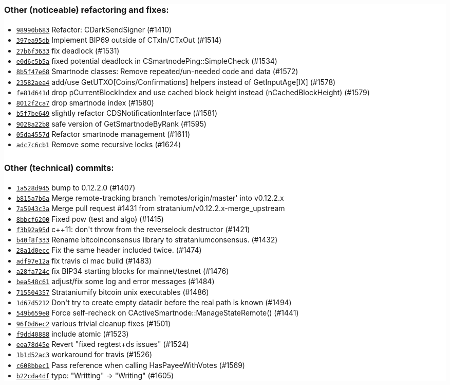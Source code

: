 ### Other (noticeable) refactoring and fixes:
- [`98990b683`](https://github.com/raptor3um/stratanium/commit/98990b683) Refactor: CDarkSendSigner (#1410)
- [`397ea95db`](https://github.com/raptor3um/stratanium/commit/397ea95db) Implement BIP69 outside of CTxIn/CTxOut (#1514)
- [`27b6f3633`](https://github.com/raptor3um/stratanium/commit/27b6f3633) fix deadlock (#1531)
- [`e0d6c5b5a`](https://github.com/raptor3um/stratanium/commit/e0d6c5b5a) fixed potential deadlock in CSmartnodePing::SimpleCheck (#1534)
- [`8b5f47e68`](https://github.com/raptor3um/stratanium/commit/8b5f47e68) Smartnode classes: Remove repeated/un-needed code and data (#1572)
- [`23582aea4`](https://github.com/raptor3um/stratanium/commit/23582aea4) add/use GetUTXO\[Coins/Confirmations\] helpers instead of GetInputAge\[IX\] (#1578)
- [`fe81d641d`](https://github.com/raptor3um/stratanium/commit/fe81d641d) drop pCurrentBlockIndex and use cached block height instead (nCachedBlockHeight) (#1579)
- [`8012f2ca7`](https://github.com/raptor3um/stratanium/commit/8012f2ca7) drop smartnode index (#1580)
- [`b5f7be649`](https://github.com/raptor3um/stratanium/commit/b5f7be649) slightly refactor CDSNotificationInterface (#1581)
- [`9028a22b8`](https://github.com/raptor3um/stratanium/commit/9028a22b8) safe version of GetSmartnodeByRank (#1595)
- [`05da4557d`](https://github.com/raptor3um/stratanium/commit/05da4557d) Refactor smartnode management (#1611)
- [`adc7c6cb1`](https://github.com/raptor3um/stratanium/commit/adc7c6cb1) Remove some recursive locks (#1624)

### Other (technical) commits:
- [`1a528d945`](https://github.com/raptor3um/stratanium/commit/1a528d945) bump to 0.12.2.0 (#1407)
- [`b815a7b6a`](https://github.com/raptor3um/stratanium/commit/b815a7b6a) Merge remote-tracking branch 'remotes/origin/master' into v0.12.2.x
- [`7a5943c3a`](https://github.com/raptor3um/stratanium/commit/7a5943c3a) Merge pull request #1431 from stratanium/v0.12.2.x-merge_upstream
- [`8bbcf6200`](https://github.com/raptor3um/stratanium/commit/8bbcf6200) Fixed pow (test and algo) (#1415)
- [`f3b92a95d`](https://github.com/raptor3um/stratanium/commit/f3b92a95d) c++11: don't throw from the reverselock destructor (#1421)
- [`b40f8f333`](https://github.com/raptor3um/stratanium/commit/b40f8f333) Rename bitcoinconsensus library to strataniumconsensus. (#1432)
- [`28a1d0ecc`](https://github.com/raptor3um/stratanium/commit/28a1d0ecc) Fix the same header included twice. (#1474)
- [`adf97e12a`](https://github.com/raptor3um/stratanium/commit/adf97e12a) fix travis ci mac build (#1483)
- [`a28fa724c`](https://github.com/raptor3um/stratanium/commit/a28fa724c) fix BIP34 starting blocks for mainnet/testnet (#1476)
- [`bea548c61`](https://github.com/raptor3um/stratanium/commit/bea548c61) adjust/fix some log and error messages (#1484)
- [`715504357`](https://github.com/raptor3um/stratanium/commit/715504357) Strataniumify bitcoin unix executables (#1486)
- [`1d67d5212`](https://github.com/raptor3um/stratanium/commit/1d67d5212) Don't try to create empty datadir before the real path is known (#1494)
- [`549b659e8`](https://github.com/raptor3um/stratanium/commit/549b659e8) Force self-recheck on CActiveSmartnode::ManageStateRemote() (#1441)
- [`96f0d6ec2`](https://github.com/raptor3um/stratanium/commit/96f0d6ec2) various trivial cleanup fixes (#1501)
- [`f9dd40888`](https://github.com/raptor3um/stratanium/commit/f9dd40888) include atomic (#1523)
- [`eea78d45e`](https://github.com/raptor3um/stratanium/commit/eea78d45e) Revert "fixed regtest+ds issues" (#1524)
- [`1b1d52ac3`](https://github.com/raptor3um/stratanium/commit/1b1d52ac3) workaround for travis (#1526)
- [`c608bbec1`](https://github.com/raptor3um/stratanium/commit/c608bbec1) Pass reference when calling HasPayeeWithVotes (#1569)
- [`b22cda4df`](https://github.com/raptor3um/stratanium/commit/b22cda4df) typo: "Writting" -> "Writing" (#1605)